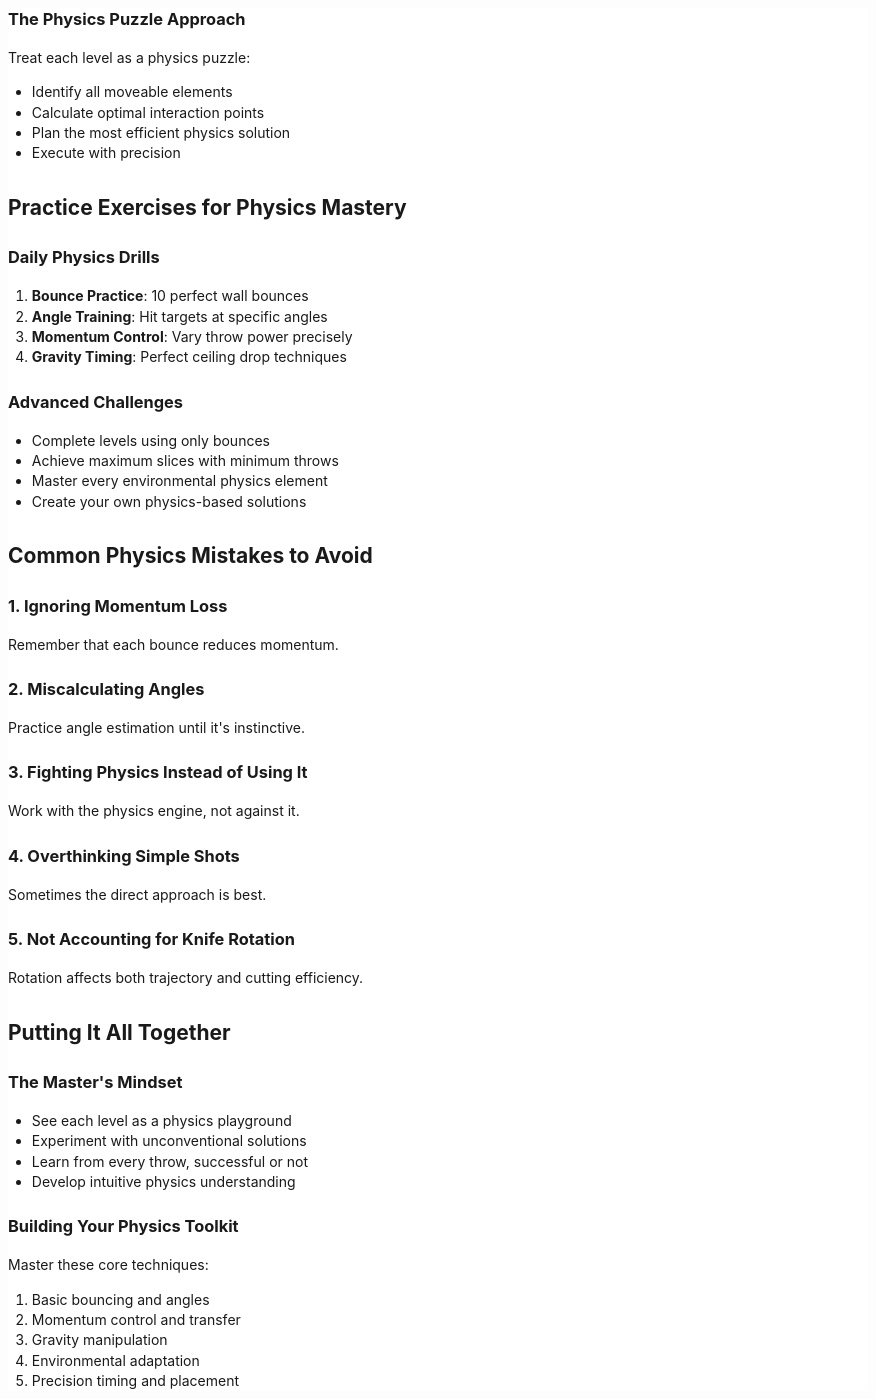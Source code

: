 ### The Physics Puzzle Approach
Treat each level as a physics puzzle:
- Identify all moveable elements
- Calculate optimal interaction points
- Plan the most efficient physics solution
- Execute with precision

## Practice Exercises for Physics Mastery

### Daily Physics Drills
1. **Bounce Practice**: 10 perfect wall bounces
2. **Angle Training**: Hit targets at specific angles
3. **Momentum Control**: Vary throw power precisely
4. **Gravity Timing**: Perfect ceiling drop techniques

### Advanced Challenges
- Complete levels using only bounces
- Achieve maximum slices with minimum throws
- Master every environmental physics element
- Create your own physics-based solutions

## Common Physics Mistakes to Avoid

### 1. Ignoring Momentum Loss
Remember that each bounce reduces momentum.

### 2. Miscalculating Angles
Practice angle estimation until it's instinctive.

### 3. Fighting Physics Instead of Using It
Work with the physics engine, not against it.

### 4. Overthinking Simple Shots
Sometimes the direct approach is best.

### 5. Not Accounting for Knife Rotation
Rotation affects both trajectory and cutting efficiency.

## Putting It All Together

### The Master's Mindset
- See each level as a physics playground
- Experiment with unconventional solutions
- Learn from every throw, successful or not
- Develop intuitive physics understanding

### Building Your Physics Toolkit
Master these core techniques:
1. Basic bouncing and angles
2. Momentum control and transfer
3. Gravity manipulation
4. Environmental adaptation
5. Precision timing and placement
